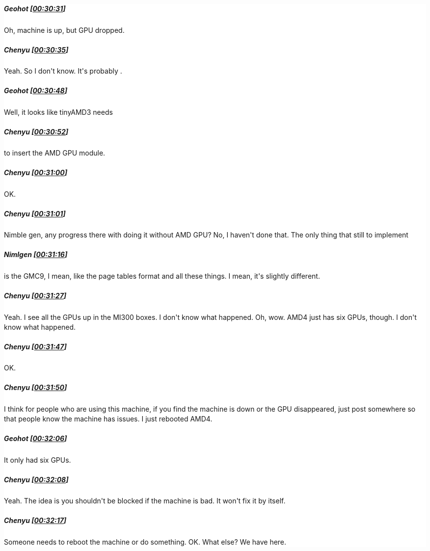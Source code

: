 ##### **Geohot** [[00:30:31](https://www.youtube.com/watch?v=AX6o0lK6RZA&t=1831)]
Oh, machine is up, but GPU dropped.

##### **Chenyu** [[00:30:35](https://www.youtube.com/watch?v=AX6o0lK6RZA&t=1835)]
Yeah. So I don't know. It's probably .

##### **Geohot** [[00:30:48](https://www.youtube.com/watch?v=AX6o0lK6RZA&t=1848)]
Well, it looks like tinyAMD3 needs

##### **Chenyu** [[00:30:52](https://www.youtube.com/watch?v=AX6o0lK6RZA&t=1852)]
to insert the AMD GPU module.

##### **Chenyu** [[00:31:00](https://www.youtube.com/watch?v=AX6o0lK6RZA&t=1860)]
OK.

##### **Chenyu** [[00:31:01](https://www.youtube.com/watch?v=AX6o0lK6RZA&t=1861)]
Nimble gen, any progress there with doing it without AMD GPU? No, I haven't done that. The only thing that still to implement

##### **Nimlgen** [[00:31:16](https://www.youtube.com/watch?v=AX6o0lK6RZA&t=1876)]
is the GMC9, I mean, like the page tables format and all these things. I mean, it's slightly different.

##### **Chenyu** [[00:31:27](https://www.youtube.com/watch?v=AX6o0lK6RZA&t=1887)]
Yeah. I see all the GPUs up in the MI300 boxes. I don't know what happened. Oh, wow. AMD4 just has six GPUs, though. I don't know what happened.

##### **Chenyu** [[00:31:47](https://www.youtube.com/watch?v=AX6o0lK6RZA&t=1907)]
OK.

##### **Chenyu** [[00:31:50](https://www.youtube.com/watch?v=AX6o0lK6RZA&t=1910)]
I think for people who are using this machine, if you find the machine is down or the GPU disappeared, just post somewhere so that people know the machine has issues. I just rebooted AMD4.

##### **Geohot** [[00:32:06](https://www.youtube.com/watch?v=AX6o0lK6RZA&t=1926)]
It only had six GPUs.

##### **Chenyu** [[00:32:08](https://www.youtube.com/watch?v=AX6o0lK6RZA&t=1928)]
Yeah. The idea is you shouldn't be blocked if the machine is bad. It won't fix it by itself.

##### **Chenyu** [[00:32:17](https://www.youtube.com/watch?v=AX6o0lK6RZA&t=1937)]
Someone needs to reboot the machine or do something. OK. What else? We have here.
